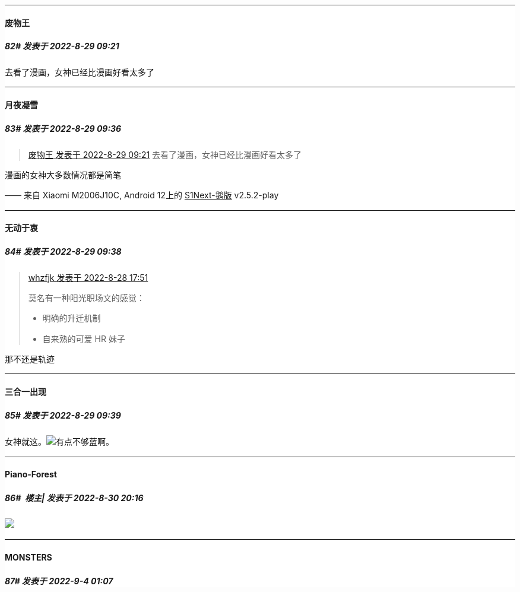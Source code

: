 *****

####  废物王  
##### 82#       发表于 2022-8-29 09:21

去看了漫画，女神已经比漫画好看太多了

*****

####  月夜凝雪  
##### 83#       发表于 2022-8-29 09:36

<blockquote><a href="httphttps://bbs.saraba1st.com/2b/forum.php?mod=redirect&amp;goto=findpost&amp;pid=57256350&amp;ptid=2053075" target="_blank">废物王 发表于 2022-8-29 09:21</a>
去看了漫画，女神已经比漫画好看太多了</blockquote>
漫画的女神大多数情况都是简笔

—— 来自 Xiaomi M2006J10C, Android 12上的 [S1Next-鹅版](https://github.com/ykrank/S1-Next/releases) v2.5.2-play

*****

####  无动于衷  
##### 84#       发表于 2022-8-29 09:38

<blockquote><a href="httphttps://bbs.saraba1st.com/2b/forum.php?mod=redirect&amp;goto=findpost&amp;pid=57248928&amp;ptid=2053075" target="_blank">whzfjk 发表于 2022-8-28 17:51</a>

莫名有一种阳光职场文的感觉：

- 明确的升迁机制

- 自来熟的可爱 HR 妹子</blockquote>
那不还是轨迹

*****

####  三合一出现  
##### 85#       发表于 2022-8-29 09:39

女神就这。<img src="https://static.saraba1st.com/image/smiley/face2017/001.png" referrerpolicy="no-referrer">有点不够蓝啊。

*****

####  Piano-Forest  
##### 86#         楼主| 发表于 2022-8-30 20:16

<img src="https://p.sda1.dev/7/5deebb99f38daefc5eb77aca126e746c/yande.re 1015151 cleavage efil kuro_no_shoukanshi pointy_ears sera__kuro_no_shoukanshi_ swimsuits.jpg" referrerpolicy="no-referrer">

*****

####  MONSTERS  
##### 87#       发表于 2022-9-4 01:07
